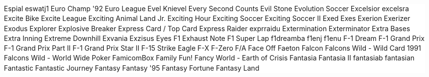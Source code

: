 Espial
eswatj1
Euro Champ '92
Euro League
Evel Knievel
Every Second Counts
Evil Stone
Evolution Soccer
Excelsior
excelsra
Excite Bike
Excite League
Exciting Animal Land Jr.
Exciting Hour
Exciting Soccer
Exciting Soccer II
Exed Exes
Exerion
Exerizer
Exodus
Explorer
Explosive Breaker
Express Card / Top Card
Express Raider
exprraidu
Extermination
Exterminator
Extra Bases
Extra Inning
Extreme Downhill
Exvania
Exzisus
Eyes
F1 Exhaust Note
F1 Super Lap
f1dreamba
f1enj
f1enu
F-1 Dream
F-1 Grand Prix
F-1 Grand Prix Part II
F-1 Grand Prix Star II
F-15 Strike Eagle
F-X
F-Zero
F/A
Face Off
Faeton
Falcon
Falcons Wild - Wild Card 1991
Falcons Wild - World Wide Poker
FamicomBox
Family Fun!
Fancy World - Earth of Crisis
Fantasia
Fantasia II
fantasiab
fantasian
Fantastic
Fantastic Journey
Fantasy
Fantasy '95
Fantasy Fortune
Fantasy Land
